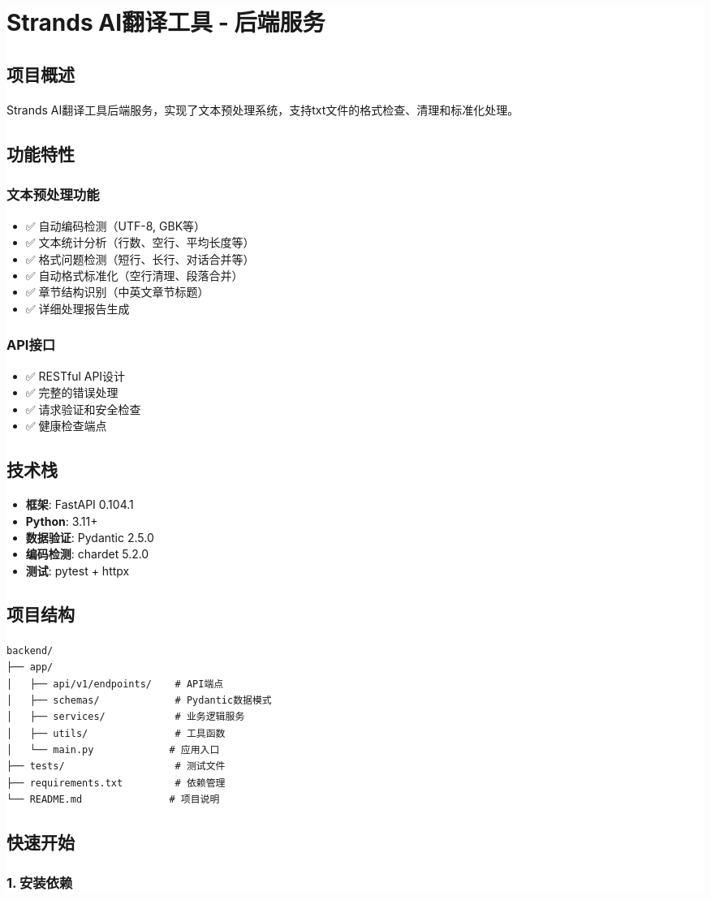 # Strands AI翻译工具 - 后端服务

## 项目概述

Strands AI翻译工具后端服务，实现了文本预处理系统，支持txt文件的格式检查、清理和标准化处理。

## 功能特性

### 文本预处理功能
- ✅ 自动编码检测（UTF-8, GBK等）
- ✅ 文本统计分析（行数、空行、平均长度等）
- ✅ 格式问题检测（短行、长行、对话合并等）
- ✅ 自动格式标准化（空行清理、段落合并）
- ✅ 章节结构识别（中英文章节标题）
- ✅ 详细处理报告生成

### API接口
- ✅ RESTful API设计
- ✅ 完整的错误处理
- ✅ 请求验证和安全检查
- ✅ 健康检查端点

## 技术栈

- **框架**: FastAPI 0.104.1
- **Python**: 3.11+
- **数据验证**: Pydantic 2.5.0
- **编码检测**: chardet 5.2.0
- **测试**: pytest + httpx

## 项目结构

```
backend/
├── app/
│   ├── api/v1/endpoints/    # API端点
│   ├── schemas/             # Pydantic数据模式
│   ├── services/            # 业务逻辑服务
│   ├── utils/               # 工具函数
│   └── main.py             # 应用入口
├── tests/                   # 测试文件
├── requirements.txt         # 依赖管理
└── README.md               # 项目说明
```

## 快速开始

### 1. 安装依赖
